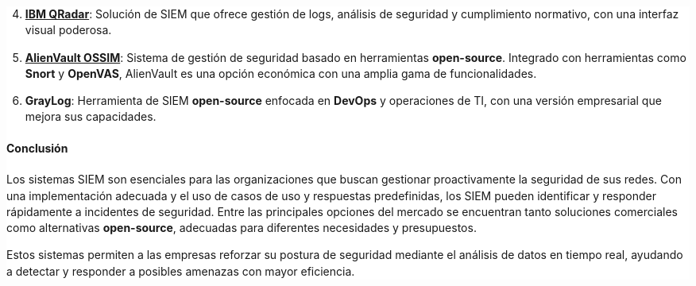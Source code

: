 4. **[IBM QRadar](https://www.ibm.com/products/qradar)**: Solución de SIEM que ofrece gestión de logs, análisis de seguridad y cumplimiento normativo, con una interfaz visual poderosa.

5. **[AlienVault OSSIM](https://cybersecurity.att.com/products/ossim)**: Sistema de gestión de seguridad basado en herramientas **open-source**. Integrado con herramientas como **Snort** y **OpenVAS**, AlienVault es una opción económica con una amplia gama de funcionalidades.

6. **GrayLog**: Herramienta de SIEM **open-source** enfocada en **DevOps** y operaciones de TI, con una versión empresarial que mejora sus capacidades.

#### **Conclusión**
Los sistemas SIEM son esenciales para las organizaciones que buscan gestionar proactivamente la seguridad de sus redes. Con una implementación adecuada y el uso de casos de uso y respuestas predefinidas, los SIEM pueden identificar y responder rápidamente a incidentes de seguridad. Entre las principales opciones del mercado se encuentran tanto soluciones comerciales como alternativas **open-source**, adecuadas para diferentes necesidades y presupuestos.

Estos sistemas permiten a las empresas reforzar su postura de seguridad mediante el análisis de datos en tiempo real, ayudando a detectar y responder a posibles amenazas con mayor eficiencia.